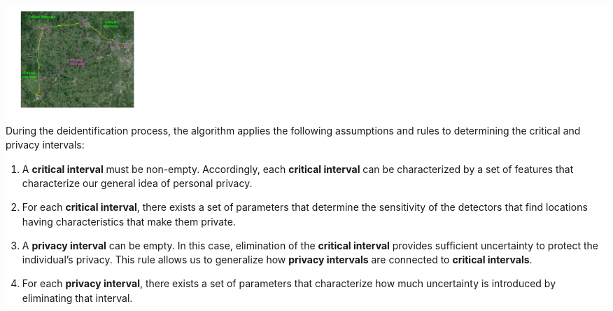 
<img src="image005.png" alt="Annotated Deidentification Results (Google Earth)" style="width: 200px;"/>

During the deidentification process, the algorithm applies the
following assumptions and rules to determining the critical and privacy
intervals:

1. A **critical interval** must be non-empty. Accordingly, each
**critical interval** can be characterized by a set of features that
characterize our general idea of personal privacy.

1. For each **critical interval**, there exists a set of parameters
that determine the sensitivity of the detectors that find locations
having characteristics that make them private.

1. A **privacy interval** can be empty. In this case, elimination of
the **critical interval** provides sufficient uncertainty to protect the
individual’s privacy. This rule allows us to generalize how **privacy
intervals** are connected to **critical intervals**.

1. For each **privacy interval**, there exists a set of parameters
that characterize how much uncertainty is introduced by eliminating that
interval.
